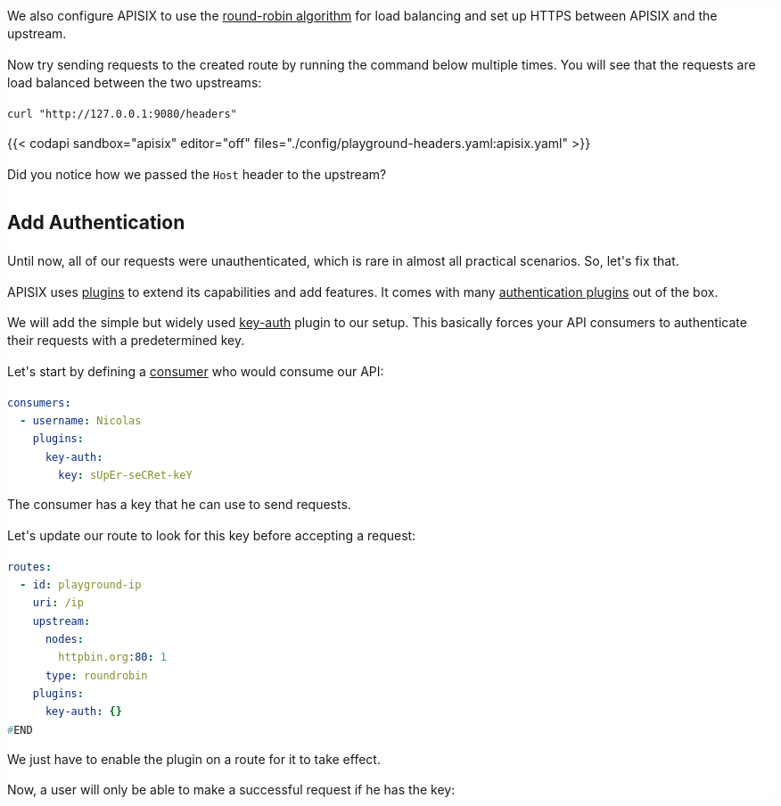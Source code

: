 We also configure APISIX to use the [round-robin algorithm](https://docs.api7.ai/apisix/key-concepts/upstreams#load-balancing) for load balancing and set up HTTPS between APISIX and the upstream.

Now try sending requests to the created route by running the command below multiple times. You will see that the requests are load balanced between the two upstreams:

```shell
curl "http://127.0.0.1:9080/headers"
```

{{< codapi sandbox="apisix" editor="off" files="./config/playground-headers.yaml:apisix.yaml" >}}

Did you notice how we passed the `Host` header to the upstream?

## Add Authentication

Until now, all of our requests were unauthenticated, which is rare in almost all practical scenarios. So, let's fix that.

APISIX uses [plugins](https://docs.api7.ai/apisix/key-concepts/plugins) to extend its capabilities and add features. It comes with many [authentication plugins](https://docs.api7.ai/hub) out of the box.

We will add the simple but widely used [key-auth](https://docs.api7.ai/hub/key-auth) plugin to our setup. This basically forces your API consumers to authenticate their requests with a predetermined key.

Let's start by defining a [consumer](https://docs.api7.ai/apisix/key-concepts/consumers) who would consume our API:

```yaml {title="apisix.yaml", linenos="inline" hl_lines=[5]}
consumers:
  - username: Nicolas
    plugins:
      key-auth:
        key: sUpEr-seCRet-keY
```

The consumer has a key that he can use to send requests.

Let's update our route to look for this key before accepting a request:

```yaml {title="apisix.yaml", linenos="inline", linenostart=6, hl_lines=[9]}
routes:
  - id: playground-ip
    uri: /ip
    upstream:
      nodes:
        httpbin.org:80: 1
      type: roundrobin
    plugins:
      key-auth: {}
#END
```

We just have to enable the plugin on a route for it to take effect.

Now, a user will only be able to make a successful request if he has the key:
